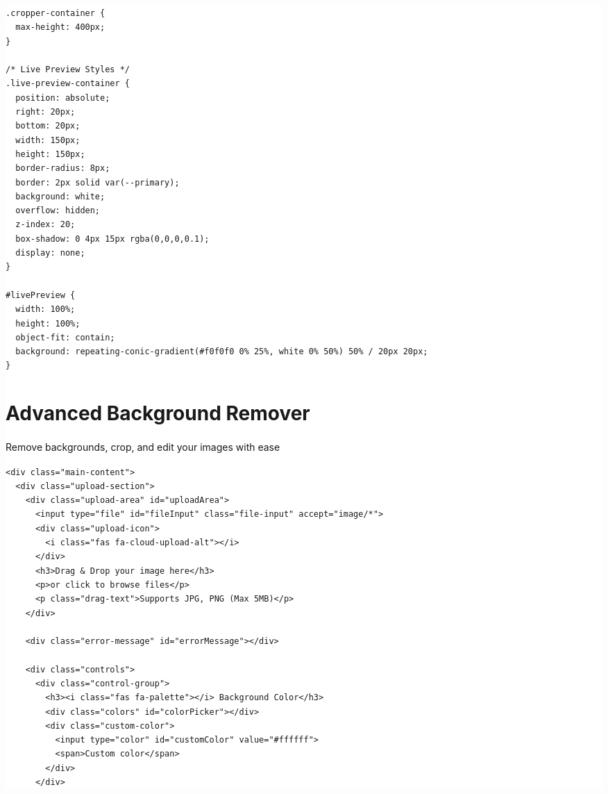     .cropper-container {
      max-height: 400px;
    }

    /* Live Preview Styles */
    .live-preview-container {
      position: absolute;
      right: 20px;
      bottom: 20px;
      width: 150px;
      height: 150px;
      border-radius: 8px;
      border: 2px solid var(--primary);
      background: white;
      overflow: hidden;
      z-index: 20;
      box-shadow: 0 4px 15px rgba(0,0,0,0.1);
      display: none;
    }

    #livePreview {
      width: 100%;
      height: 100%;
      object-fit: contain;
      background: repeating-conic-gradient(#f0f0f0 0% 25%, white 0% 50%) 50% / 20px 20px;
    }
  </style>
</head>
<body>
  <div class="container">
    <div class="header">
      <h1>Advanced Background Remover</h1>
      <p>Remove backgrounds, crop, and edit your images with ease</p>
    </div>

    <div class="main-content">
      <div class="upload-section">
        <div class="upload-area" id="uploadArea">
          <input type="file" id="fileInput" class="file-input" accept="image/*">
          <div class="upload-icon">
            <i class="fas fa-cloud-upload-alt"></i>
          </div>
          <h3>Drag & Drop your image here</h3>
          <p>or click to browse files</p>
          <p class="drag-text">Supports JPG, PNG (Max 5MB)</p>
        </div>

        <div class="error-message" id="errorMessage"></div>

        <div class="controls">
          <div class="control-group">
            <h3><i class="fas fa-palette"></i> Background Color</h3>
            <div class="colors" id="colorPicker"></div>
            <div class="custom-color">
              <input type="color" id="customColor" value="#ffffff">
              <span>Custom color</span>
            </div>
          </div>
